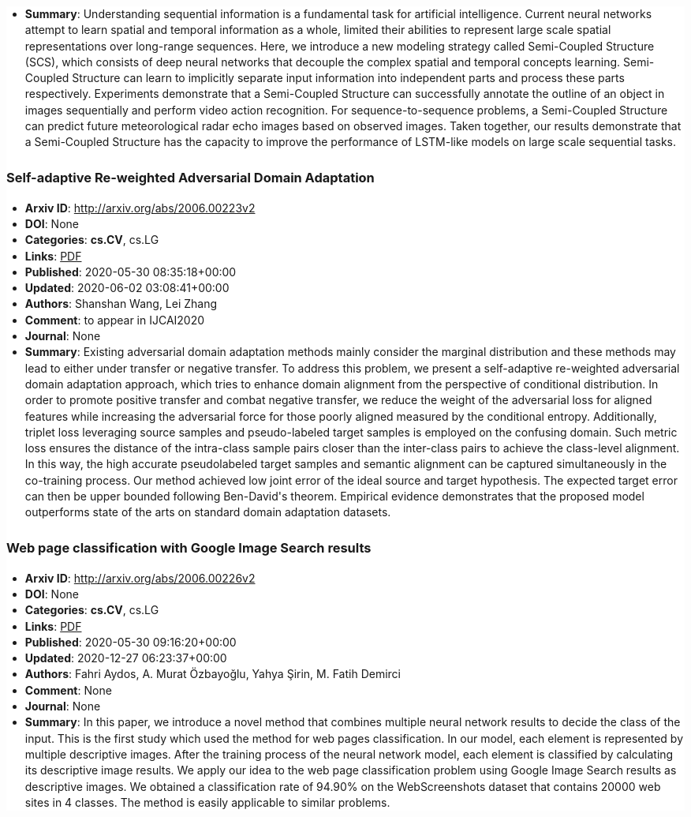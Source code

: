 - **Summary**: Understanding sequential information is a fundamental task for artificial intelligence. Current neural networks attempt to learn spatial and temporal information as a whole, limited their abilities to represent large scale spatial representations over long-range sequences. Here, we introduce a new modeling strategy called Semi-Coupled Structure (SCS), which consists of deep neural networks that decouple the complex spatial and temporal concepts learning. Semi-Coupled Structure can learn to implicitly separate input information into independent parts and process these parts respectively. Experiments demonstrate that a Semi-Coupled Structure can successfully annotate the outline of an object in images sequentially and perform video action recognition. For sequence-to-sequence problems, a Semi-Coupled Structure can predict future meteorological radar echo images based on observed images. Taken together, our results demonstrate that a Semi-Coupled Structure has the capacity to improve the performance of LSTM-like models on large scale sequential tasks.



### Self-adaptive Re-weighted Adversarial Domain Adaptation
- **Arxiv ID**: http://arxiv.org/abs/2006.00223v2
- **DOI**: None
- **Categories**: **cs.CV**, cs.LG
- **Links**: [PDF](http://arxiv.org/pdf/2006.00223v2)
- **Published**: 2020-05-30 08:35:18+00:00
- **Updated**: 2020-06-02 03:08:41+00:00
- **Authors**: Shanshan Wang, Lei Zhang
- **Comment**: to appear in IJCAI2020
- **Journal**: None
- **Summary**: Existing adversarial domain adaptation methods mainly consider the marginal distribution and these methods may lead to either under transfer or negative transfer. To address this problem, we present a self-adaptive re-weighted adversarial domain adaptation approach, which tries to enhance domain alignment from the perspective of conditional distribution. In order to promote positive transfer and combat negative transfer, we reduce the weight of the adversarial loss for aligned features while increasing the adversarial force for those poorly aligned measured by the conditional entropy. Additionally, triplet loss leveraging source samples and pseudo-labeled target samples is employed on the confusing domain. Such metric loss ensures the distance of the intra-class sample pairs closer than the inter-class pairs to achieve the class-level alignment. In this way, the high accurate pseudolabeled target samples and semantic alignment can be captured simultaneously in the co-training process. Our method achieved low joint error of the ideal source and target hypothesis. The expected target error can then be upper bounded following Ben-David's theorem. Empirical evidence demonstrates that the proposed model outperforms state of the arts on standard domain adaptation datasets.



### Web page classification with Google Image Search results
- **Arxiv ID**: http://arxiv.org/abs/2006.00226v2
- **DOI**: None
- **Categories**: **cs.CV**, cs.LG
- **Links**: [PDF](http://arxiv.org/pdf/2006.00226v2)
- **Published**: 2020-05-30 09:16:20+00:00
- **Updated**: 2020-12-27 06:23:37+00:00
- **Authors**: Fahri Aydos, A. Murat Özbayoğlu, Yahya Şirin, M. Fatih Demirci
- **Comment**: None
- **Journal**: None
- **Summary**: In this paper, we introduce a novel method that combines multiple neural network results to decide the class of the input. This is the first study which used the method for web pages classification. In our model, each element is represented by multiple descriptive images. After the training process of the neural network model, each element is classified by calculating its descriptive image results. We apply our idea to the web page classification problem using Google Image Search results as descriptive images. We obtained a classification rate of 94.90% on the WebScreenshots dataset that contains 20000 web sites in 4 classes. The method is easily applicable to similar problems.
